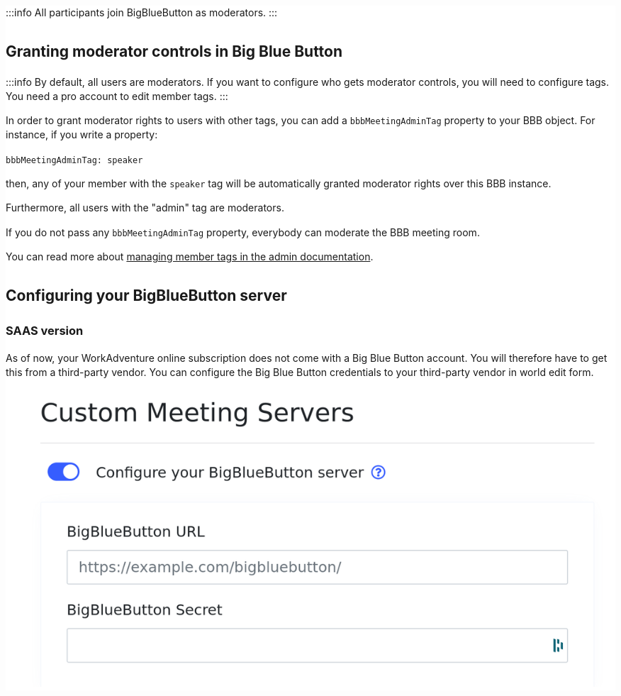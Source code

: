 :::info
All participants join BigBlueButton as moderators.
:::

## Granting moderator controls in Big Blue Button

:::info
By default, all users are moderators. If you want to configure who gets moderator controls, you will need to configure tags. You need a pro account to edit member tags.
:::

In order to grant moderator rights to users with other tags, you can add a `bbbMeetingAdminTag` property to your BBB object. For instance, if you write a property:

    bbbMeetingAdminTag: speaker

then, any of your member with the `speaker` tag will be automatically granted moderator rights over this BBB instance.

Furthermore, all users with the "admin" tag are moderators.

If you do not pass any `bbbMeetingAdminTag` property, everybody can moderate the BBB meeting room.

You can read more about [managing member tags in the admin documentation](/admin/members).

## Configuring your BigBlueButton server

### SAAS version

As of now, your WorkAdventure online subscription does not come with a Big Blue Button account. You will therefore have
to get this from a third-party vendor. You can configure the Big Blue Button credentials to your third-party vendor
in world edit form.

![Screenshot of world edit page](../images/admin_meeting_server_editing_bbb.png)
